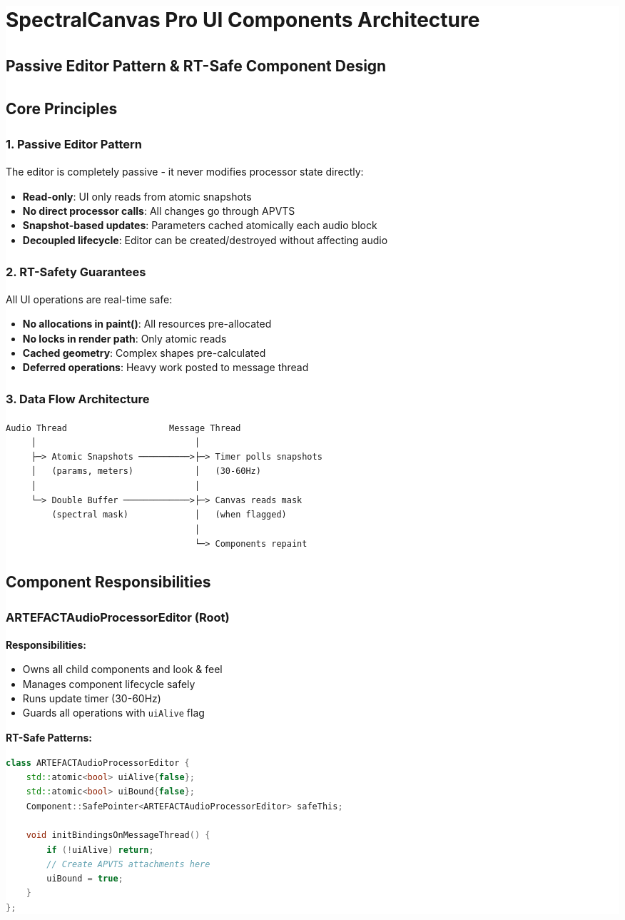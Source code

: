 # SpectralCanvas Pro UI Components Architecture
## Passive Editor Pattern & RT-Safe Component Design

## Core Principles

### 1. Passive Editor Pattern
The editor is completely passive - it never modifies processor state directly:
- **Read-only**: UI only reads from atomic snapshots
- **No direct processor calls**: All changes go through APVTS
- **Snapshot-based updates**: Parameters cached atomically each audio block
- **Decoupled lifecycle**: Editor can be created/destroyed without affecting audio

### 2. RT-Safety Guarantees
All UI operations are real-time safe:
- **No allocations in paint()**: All resources pre-allocated
- **No locks in render path**: Only atomic reads
- **Cached geometry**: Complex shapes pre-calculated
- **Deferred operations**: Heavy work posted to message thread

### 3. Data Flow Architecture
```
Audio Thread                    Message Thread
     │                               │
     ├─> Atomic Snapshots ──────────>├─> Timer polls snapshots
     │   (params, meters)            │   (30-60Hz)
     │                               │
     └─> Double Buffer ─────────────>├─> Canvas reads mask
         (spectral mask)             │   (when flagged)
                                     │
                                     └─> Components repaint
```

## Component Responsibilities

### ARTEFACTAudioProcessorEditor (Root)
**Responsibilities:**
- Owns all child components and look & feel
- Manages component lifecycle safely
- Runs update timer (30-60Hz)
- Guards all operations with `uiAlive` flag

**RT-Safe Patterns:**
```cpp
class ARTEFACTAudioProcessorEditor {
    std::atomic<bool> uiAlive{false};
    std::atomic<bool> uiBound{false};
    Component::SafePointer<ARTEFACTAudioProcessorEditor> safeThis;
    
    void initBindingsOnMessageThread() {
        if (!uiAlive) return;
        // Create APVTS attachments here
        uiBound = true;
    }
};
```
